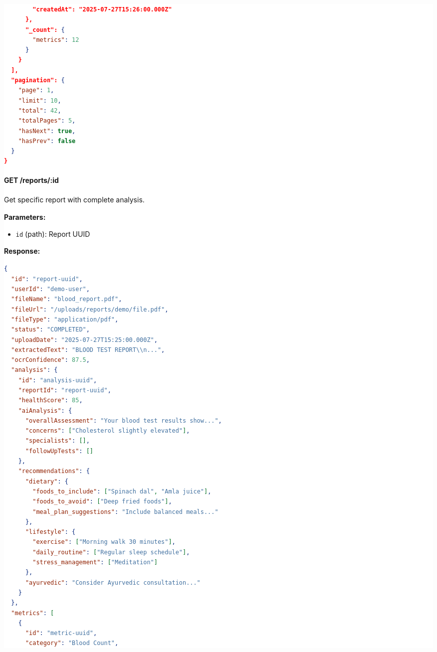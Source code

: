 ```json
        "createdAt": "2025-07-27T15:26:00.000Z"
      },
      "_count": {
        "metrics": 12
      }
    }
  ],
  "pagination": {
    "page": 1,
    "limit": 10,
    "total": 42,
    "totalPages": 5,
    "hasNext": true,
    "hasPrev": false
  }
}
```

#### GET /reports/:id
Get specific report with complete analysis.

**Parameters:**
- `id` (path): Report UUID

**Response:**
```json
{
  "id": "report-uuid",
  "userId": "demo-user",
  "fileName": "blood_report.pdf",
  "fileUrl": "/uploads/reports/demo/file.pdf",
  "fileType": "application/pdf",
  "status": "COMPLETED",
  "uploadDate": "2025-07-27T15:25:00.000Z",
  "extractedText": "BLOOD TEST REPORT\\n...",
  "ocrConfidence": 87.5,
  "analysis": {
    "id": "analysis-uuid",
    "reportId": "report-uuid",
    "healthScore": 85,
    "aiAnalysis": {
      "overallAssessment": "Your blood test results show...",
      "concerns": ["Cholesterol slightly elevated"],
      "specialists": [],
      "followUpTests": []
    },
    "recommendations": {
      "dietary": {
        "foods_to_include": ["Spinach dal", "Amla juice"],
        "foods_to_avoid": ["Deep fried foods"],
        "meal_plan_suggestions": "Include balanced meals..."
      },
      "lifestyle": {
        "exercise": ["Morning walk 30 minutes"],
        "daily_routine": ["Regular sleep schedule"],
        "stress_management": ["Meditation"]
      },
      "ayurvedic": "Consider Ayurvedic consultation..."
    }
  },
  "metrics": [
    {
      "id": "metric-uuid",
      "category": "Blood Count",
```